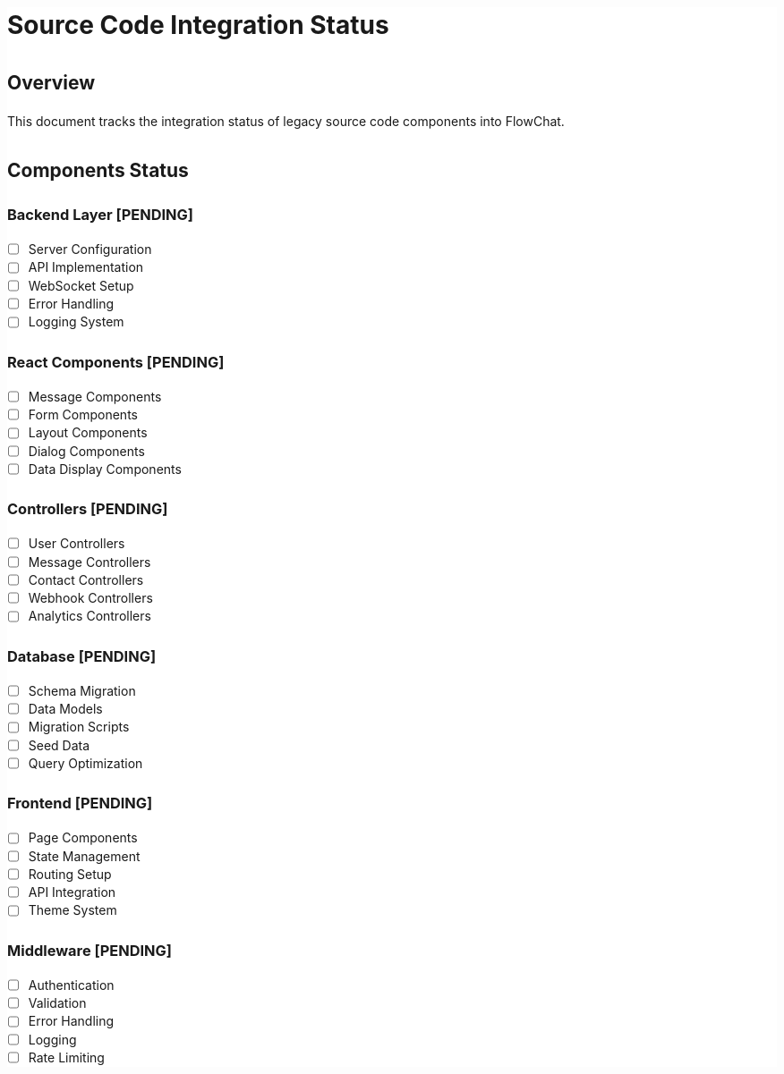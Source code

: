 # Source Code Integration Status

## Overview
This document tracks the integration status of legacy source code components into FlowChat.

## Components Status

### Backend Layer [PENDING]
- [ ] Server Configuration
- [ ] API Implementation
- [ ] WebSocket Setup
- [ ] Error Handling
- [ ] Logging System

### React Components [PENDING]
- [ ] Message Components
- [ ] Form Components
- [ ] Layout Components
- [ ] Dialog Components
- [ ] Data Display Components

### Controllers [PENDING]
- [ ] User Controllers
- [ ] Message Controllers
- [ ] Contact Controllers
- [ ] Webhook Controllers
- [ ] Analytics Controllers

### Database [PENDING]
- [ ] Schema Migration
- [ ] Data Models
- [ ] Migration Scripts
- [ ] Seed Data
- [ ] Query Optimization

### Frontend [PENDING]
- [ ] Page Components
- [ ] State Management
- [ ] Routing Setup
- [ ] API Integration
- [ ] Theme System

### Middleware [PENDING]
- [ ] Authentication
- [ ] Validation
- [ ] Error Handling
- [ ] Logging
- [ ] Rate Limiting
